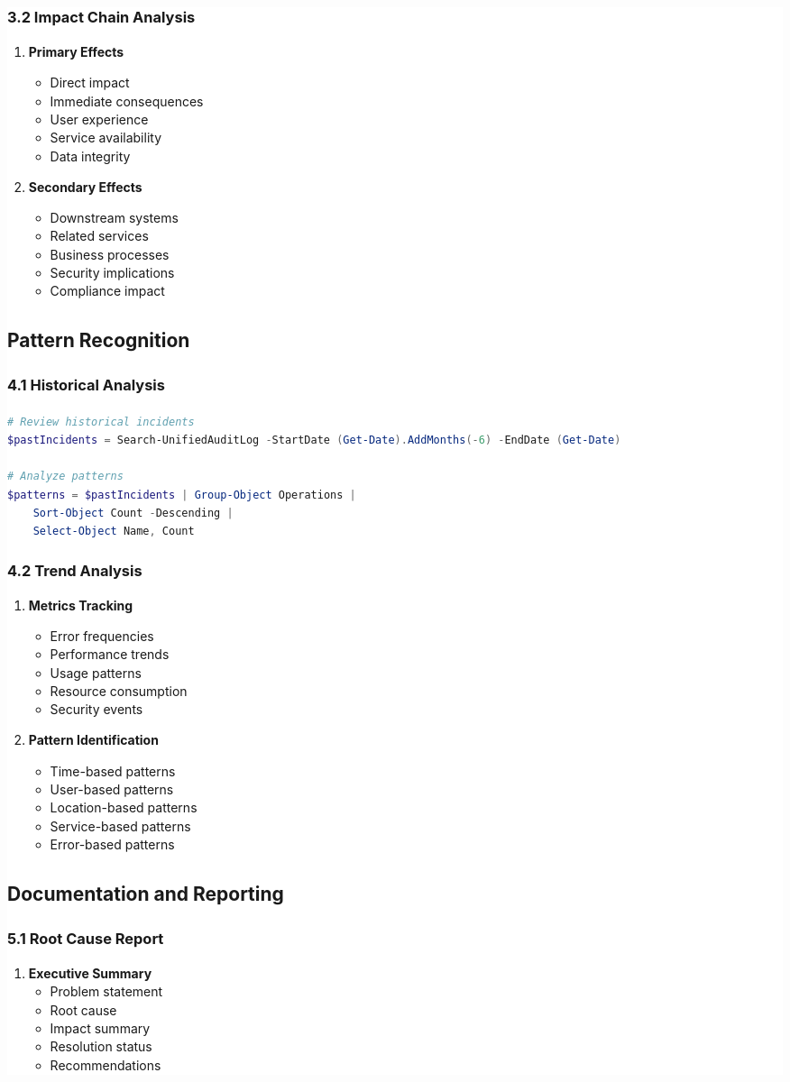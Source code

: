 ### 3.2 Impact Chain Analysis
1. **Primary Effects**
   - Direct impact
   - Immediate consequences
   - User experience
   - Service availability
   - Data integrity

2. **Secondary Effects**
   - Downstream systems
   - Related services
   - Business processes
   - Security implications
   - Compliance impact

## Pattern Recognition

### 4.1 Historical Analysis
```powershell
# Review historical incidents
$pastIncidents = Search-UnifiedAuditLog -StartDate (Get-Date).AddMonths(-6) -EndDate (Get-Date)

# Analyze patterns
$patterns = $pastIncidents | Group-Object Operations | 
    Sort-Object Count -Descending |
    Select-Object Name, Count
```

### 4.2 Trend Analysis
1. **Metrics Tracking**
   - Error frequencies
   - Performance trends
   - Usage patterns
   - Resource consumption
   - Security events

2. **Pattern Identification**
   - Time-based patterns
   - User-based patterns
   - Location-based patterns
   - Service-based patterns
   - Error-based patterns

## Documentation and Reporting

### 5.1 Root Cause Report
1. **Executive Summary**
   - Problem statement
   - Root cause
   - Impact summary
   - Resolution status
   - Recommendations
